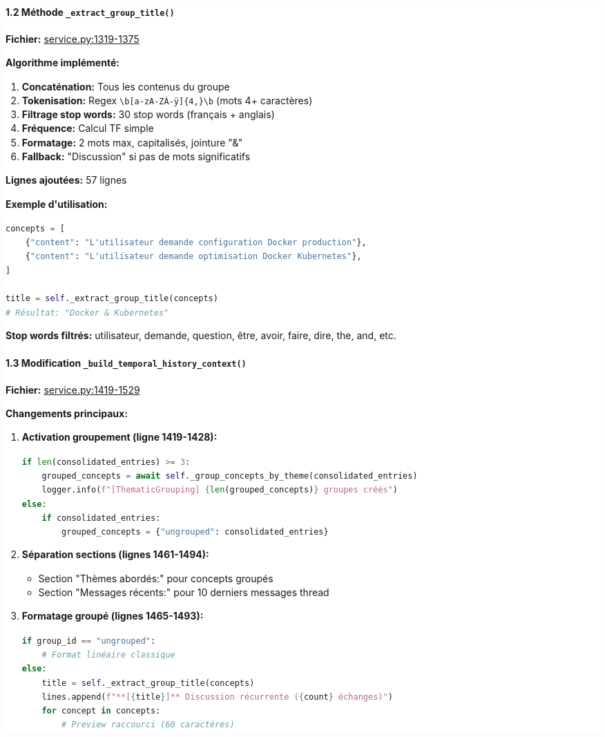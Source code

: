 #### 1.2 Méthode `_extract_group_title()`

**Fichier:** [service.py:1319-1375](../src/backend/features/chat/service.py#L1319-L1375)

**Algorithme implémenté:**
1. **Concaténation:** Tous les contenus du groupe
2. **Tokenisation:** Regex `\b[a-zA-ZÀ-ÿ]{4,}\b` (mots 4+ caractères)
3. **Filtrage stop words:** 30 stop words (français + anglais)
4. **Fréquence:** Calcul TF simple
5. **Formatage:** 2 mots max, capitalisés, jointure "&"
6. **Fallback:** "Discussion" si pas de mots significatifs

**Lignes ajoutées:** 57 lignes

**Exemple d'utilisation:**
```python
concepts = [
    {"content": "L'utilisateur demande configuration Docker production"},
    {"content": "L'utilisateur demande optimisation Docker Kubernetes"},
]

title = self._extract_group_title(concepts)
# Résultat: "Docker & Kubernetes"
```

**Stop words filtrés:** utilisateur, demande, question, être, avoir, faire, dire, the, and, etc.

#### 1.3 Modification `_build_temporal_history_context()`

**Fichier:** [service.py:1419-1529](../src/backend/features/chat/service.py#L1419-L1529)

**Changements principaux:**

1. **Activation groupement (ligne 1419-1428):**
   ```python
   if len(consolidated_entries) >= 3:
       grouped_concepts = await self._group_concepts_by_theme(consolidated_entries)
       logger.info(f"[ThematicGrouping] {len(grouped_concepts)} groupes créés")
   else:
       if consolidated_entries:
           grouped_concepts = {"ungrouped": consolidated_entries}
   ```

2. **Séparation sections (lignes 1461-1494):**
   - Section "Thèmes abordés:" pour concepts groupés
   - Section "Messages récents:" pour 10 derniers messages thread

3. **Formatage groupé (lignes 1465-1493):**
   ```python
   if group_id == "ungrouped":
       # Format linéaire classique
   else:
       title = self._extract_group_title(concepts)
       lines.append(f"**[{title}]** Discussion récurrente ({count} échanges)")
       for concept in concepts:
           # Preview raccourci (60 caractères)
   ```
